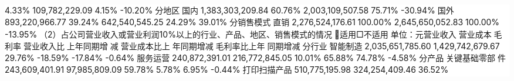 4.33%
109,782,229.09
4.15%
-10.20%
分地区
国内
1,383,303,209.84
60.76%
2,003,109,507.58
75.71%
-30.94%
国外
893,220,966.77
39.24%
642,540,545.25
24.29%
39.01%
分销售模式
直销
2,276,524,176.61
100.00%
2,645,650,052.83
100.00%
-13.95%
（2）占公司营业收入或营业利润10%以上的行业、产品、地区、销售模式的情况
适用□不适用
单位：元营业收入
营业成本
毛利率
营业收入比
上年同期增
减
营业成本比上
年同期增减
毛利率比上年
同期增减
分行业
智能制造
2,035,651,785.60
1,429,742,679.67
29.76%
-18.59%
-17.84%
-0.64%
服务运营
240,872,391.01
216,772,845.05
10.01%
65.88%
74.78%
-4.58%
分产品
关键基础零部
件
243,609,401.91
97,985,809.09
59.78%
5.78%
6.95%
-0.44%
打印扫描产品
510,775,195.98
324,254,409.46
36.52%